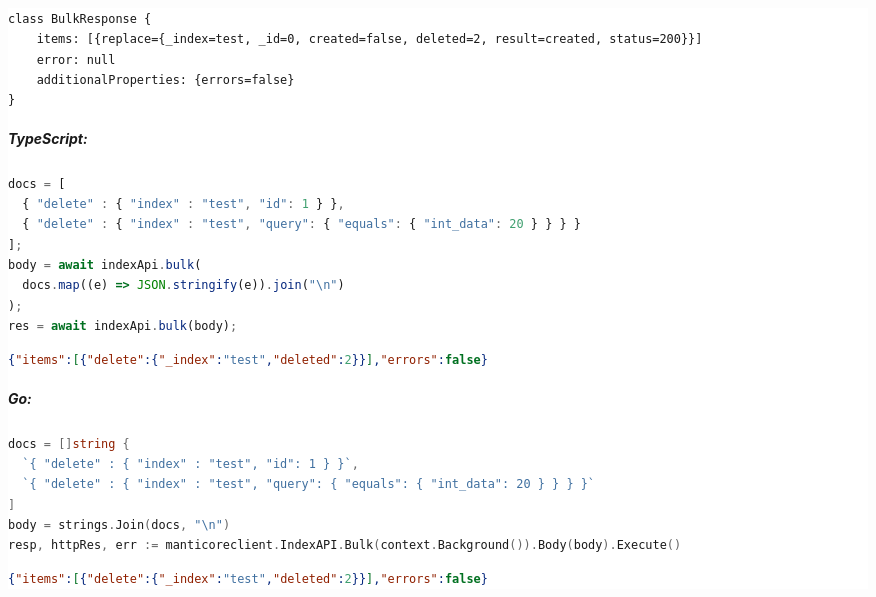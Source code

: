 
```clike
class BulkResponse {
    items: [{replace={_index=test, _id=0, created=false, deleted=2, result=created, status=200}}]
    error: null
    additionalProperties: {errors=false}
}
```


##### TypeScript:


``` typescript
docs = [
  { "delete" : { "index" : "test", "id": 1 } },
  { "delete" : { "index" : "test", "query": { "equals": { "int_data": 20 } } } }
];
body = await indexApi.bulk(
  docs.map((e) => JSON.stringify(e)).join("\n")
);            
res = await indexApi.bulk(body);
```


```json
{"items":[{"delete":{"_index":"test","deleted":2}}],"errors":false}

```



##### Go:


```go
docs = []string {
  `{ "delete" : { "index" : "test", "id": 1 } }`,
  `{ "delete" : { "index" : "test", "query": { "equals": { "int_data": 20 } } } }`
]
body = strings.Join(docs, "\n")
resp, httpRes, err := manticoreclient.IndexAPI.Bulk(context.Background()).Body(body).Execute()
```


```json
{"items":[{"delete":{"_index":"test","deleted":2}}],"errors":false}
```






